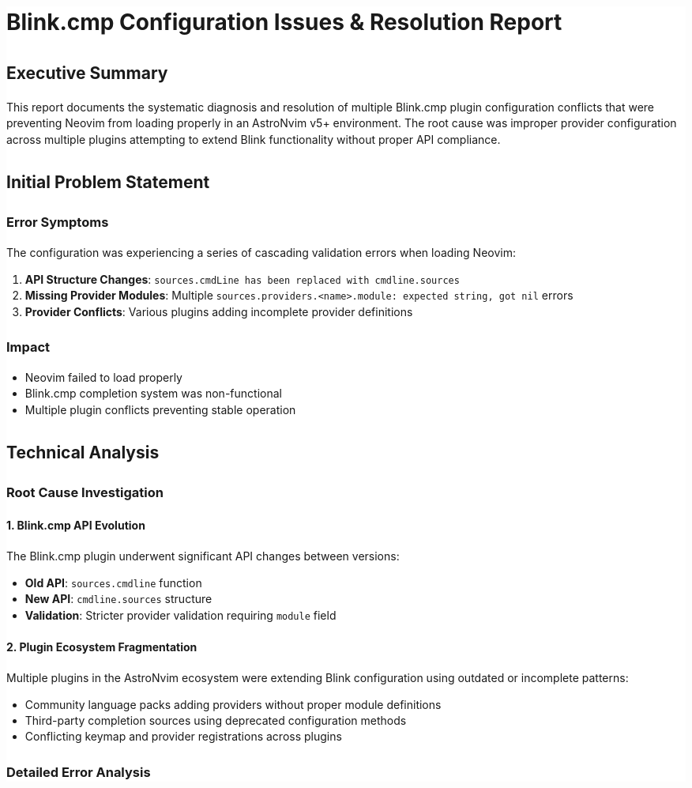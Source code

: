 # Blink.cmp Configuration Issues & Resolution Report

## Executive Summary

This report documents the systematic diagnosis and resolution of multiple Blink.cmp plugin configuration conflicts that
were preventing Neovim from loading properly in an AstroNvim v5+ environment. The root cause was improper provider
configuration across multiple plugins attempting to extend Blink functionality without proper API compliance.

## Initial Problem Statement

### Error Symptoms

The configuration was experiencing a series of cascading validation errors when loading Neovim:

1. **API Structure Changes**: `sources.cmdLine has been replaced with cmdline.sources`
2. **Missing Provider Modules**: Multiple `sources.providers.<name>.module: expected string, got nil` errors
3. **Provider Conflicts**: Various plugins adding incomplete provider definitions

### Impact

- Neovim failed to load properly
- Blink.cmp completion system was non-functional
- Multiple plugin conflicts preventing stable operation

## Technical Analysis

### Root Cause Investigation

#### 1. Blink.cmp API Evolution

The Blink.cmp plugin underwent significant API changes between versions:

- **Old API**: `sources.cmdline` function
- **New API**: `cmdline.sources` structure
- **Validation**: Stricter provider validation requiring `module` field

#### 2. Plugin Ecosystem Fragmentation

Multiple plugins in the AstroNvim ecosystem were extending Blink configuration using outdated or incomplete patterns:

- Community language packs adding providers without proper module definitions
- Third-party completion sources using deprecated configuration methods
- Conflicting keymap and provider registrations across plugins

### Detailed Error Analysis
